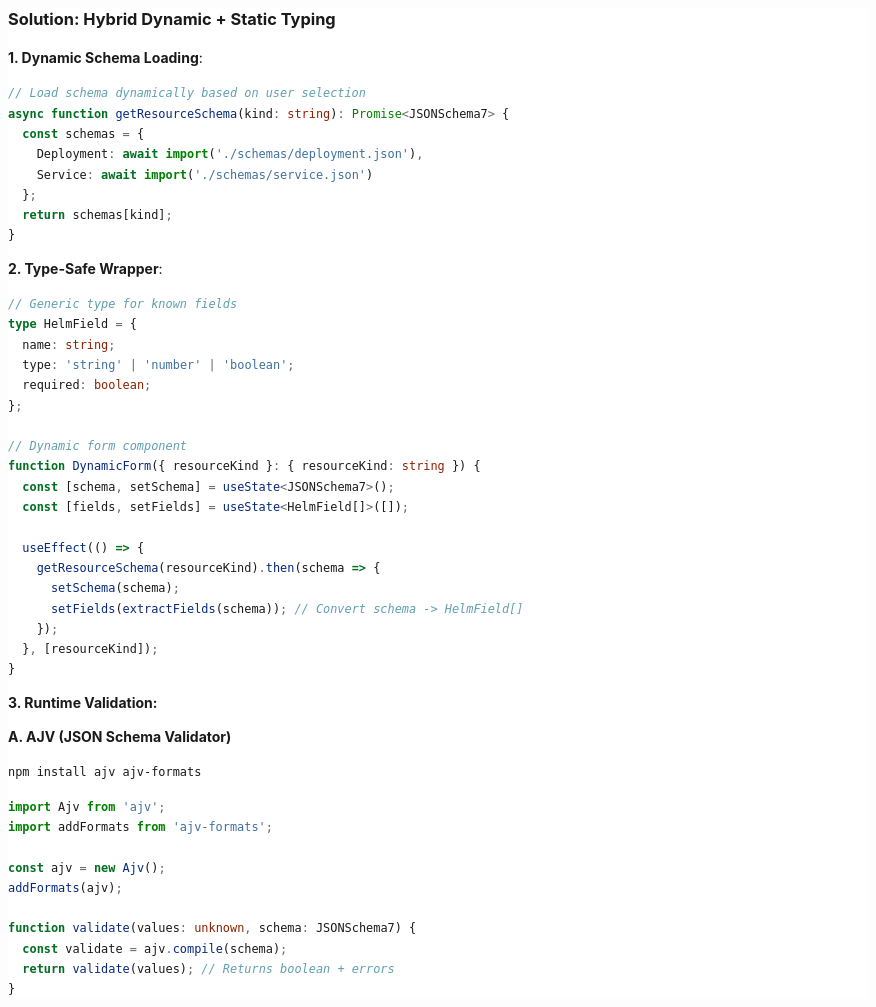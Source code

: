 ### Solution: Hybrid Dynamic + Static Typing
**1. Dynamic Schema Loading**:

```ts
// Load schema dynamically based on user selection
async function getResourceSchema(kind: string): Promise<JSONSchema7> {
  const schemas = {
    Deployment: await import('./schemas/deployment.json'),
    Service: await import('./schemas/service.json')
  };
  return schemas[kind];
}
```

**2. Type-Safe Wrapper**:

```ts
// Generic type for known fields
type HelmField = {
  name: string;
  type: 'string' | 'number' | 'boolean';
  required: boolean;
};

// Dynamic form component
function DynamicForm({ resourceKind }: { resourceKind: string }) {
  const [schema, setSchema] = useState<JSONSchema7>();
  const [fields, setFields] = useState<HelmField[]>([]);

  useEffect(() => {
    getResourceSchema(resourceKind).then(schema => {
      setSchema(schema);
      setFields(extractFields(schema)); // Convert schema -> HelmField[]
    });
  }, [resourceKind]);
}
```

**3. Runtime Validation:**

****A. AJV (JSON Schema Validator)****
```bash
npm install ajv ajv-formats
```

```ts
import Ajv from 'ajv';
import addFormats from 'ajv-formats';

const ajv = new Ajv();
addFormats(ajv);

function validate(values: unknown, schema: JSONSchema7) {
  const validate = ajv.compile(schema);
  return validate(values); // Returns boolean + errors
}
```
